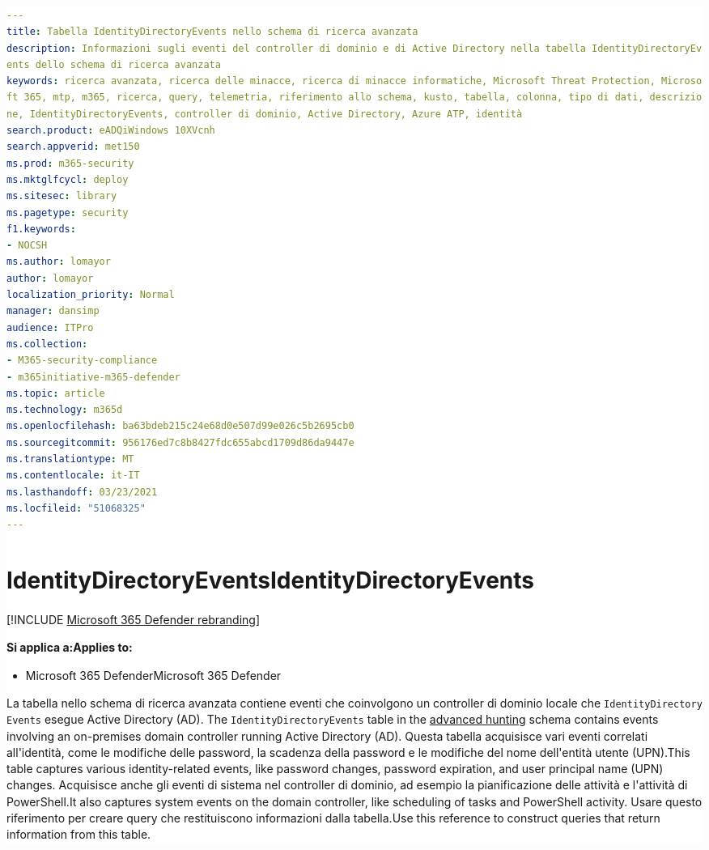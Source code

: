 ```yaml
---
title: Tabella IdentityDirectoryEvents nello schema di ricerca avanzata
description: Informazioni sugli eventi del controller di dominio e di Active Directory nella tabella IdentityDirectoryEvents dello schema di ricerca avanzata
keywords: ricerca avanzata, ricerca delle minacce, ricerca di minacce informatiche, Microsoft Threat Protection, Microsoft 365, mtp, m365, ricerca, query, telemetria, riferimento allo schema, kusto, tabella, colonna, tipo di dati, descrizione, IdentityDirectoryEvents, controller di dominio, Active Directory, Azure ATP, identità
search.product: eADQiWindows 10XVcnh
search.appverid: met150
ms.prod: m365-security
ms.mktglfcycl: deploy
ms.sitesec: library
ms.pagetype: security
f1.keywords:
- NOCSH
ms.author: lomayor
author: lomayor
localization_priority: Normal
manager: dansimp
audience: ITPro
ms.collection:
- M365-security-compliance
- m365initiative-m365-defender
ms.topic: article
ms.technology: m365d
ms.openlocfilehash: ba63bdeb215c24e68d0e507d99e026c5b2695cb0
ms.sourcegitcommit: 956176ed7c8b8427fdc655abcd1709d86da9447e
ms.translationtype: MT
ms.contentlocale: it-IT
ms.lasthandoff: 03/23/2021
ms.locfileid: "51068325"
---
```

# <a name="identitydirectoryevents"></a><span data-ttu-id="f34e5-104">IdentityDirectoryEvents</span><span class="sxs-lookup"><span data-stu-id="f34e5-104">IdentityDirectoryEvents</span></span>

[!INCLUDE [Microsoft 365 Defender rebranding](../includes/microsoft-defender.md)]


<span data-ttu-id="f34e5-105">**Si applica a:**</span><span class="sxs-lookup"><span data-stu-id="f34e5-105">**Applies to:**</span></span>
- <span data-ttu-id="f34e5-106">Microsoft 365 Defender</span><span class="sxs-lookup"><span data-stu-id="f34e5-106">Microsoft 365 Defender</span></span>

<span data-ttu-id="f34e5-107">La tabella nello schema di ricerca avanzata contiene eventi che coinvolgono un controller di dominio locale che `IdentityDirectoryEvents` esegue Active Directory (AD). [](advanced-hunting-overview.md)</span><span class="sxs-lookup"><span data-stu-id="f34e5-107">The `IdentityDirectoryEvents` table in the [advanced hunting](advanced-hunting-overview.md) schema contains events involving an on-premises domain controller running Active Directory (AD).</span></span> <span data-ttu-id="f34e5-108">Questa tabella acquisisce vari eventi correlati all'identità, come le modifiche delle password, la scadenza della password e le modifiche del nome dell'entità utente (UPN).</span><span class="sxs-lookup"><span data-stu-id="f34e5-108">This table captures various identity-related events, like password changes, password expiration, and user principal name (UPN) changes.</span></span> <span data-ttu-id="f34e5-109">Acquisisce anche gli eventi di sistema nel controller di dominio, ad esempio la pianificazione delle attività e l'attività di PowerShell.</span><span class="sxs-lookup"><span data-stu-id="f34e5-109">It also captures system events on the domain controller, like scheduling of tasks and PowerShell activity.</span></span> <span data-ttu-id="f34e5-110">Usare questo riferimento per creare query che restituiscono informazioni dalla tabella.</span><span class="sxs-lookup"><span data-stu-id="f34e5-110">Use this reference to construct queries that return information from this table.</span></span>